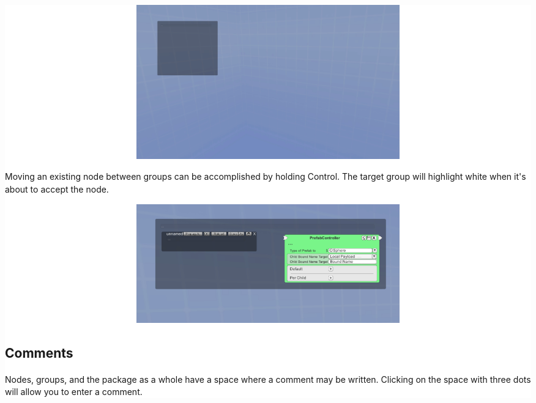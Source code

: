    <p style="text-align: center;"> <img src="../WikiImages/workspace/workspace15.gif" style="width:50%;"/> </p>


Moving an existing node between groups can be accomplished by holding Control.  The target group will highlight white when it's about to accept the node.
   <p style="text-align: center;"> <img src="../WikiImages/workspace/workspace16.gif" style="width:50%;"/> </p>

## Comments
Nodes, groups, and the package as a whole have a space where a comment may be written.  Clicking on the space with three dots will allow you to enter a comment.